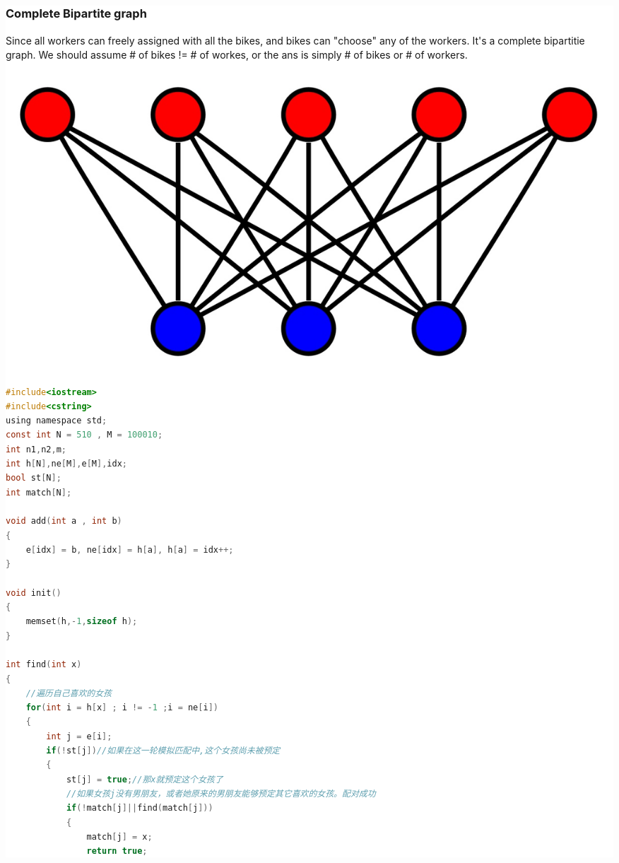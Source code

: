 
### Complete Bipartite graph

Since all workers can freely assigned with all the bikes, and bikes can "choose" any of the workers. It's a complete bipartitie graph. We should assume # of bikes != # of workes, or the ans is simply # of bikes or # of workers.

![IMAGE](resources/8F3376215C804DE00F461F369BB276F6.jpg)

```c
#include<iostream>
#include<cstring>
using namespace std;
const int N = 510 , M = 100010;
int n1,n2,m;
int h[N],ne[M],e[M],idx;
bool st[N];
int match[N];

void add(int a , int b)
{
    e[idx] = b, ne[idx] = h[a], h[a] = idx++;
}

void init()
{
    memset(h,-1,sizeof h);
}

int find(int x)
{
    //遍历自己喜欢的女孩
    for(int i = h[x] ; i != -1 ;i = ne[i])
    {
        int j = e[i];
        if(!st[j])//如果在这一轮模拟匹配中,这个女孩尚未被预定
        {
            st[j] = true;//那x就预定这个女孩了
            //如果女孩j没有男朋友，或者她原来的男朋友能够预定其它喜欢的女孩。配对成功
            if(!match[j]||find(match[j]))
            {
                match[j] = x;
                return true;
```